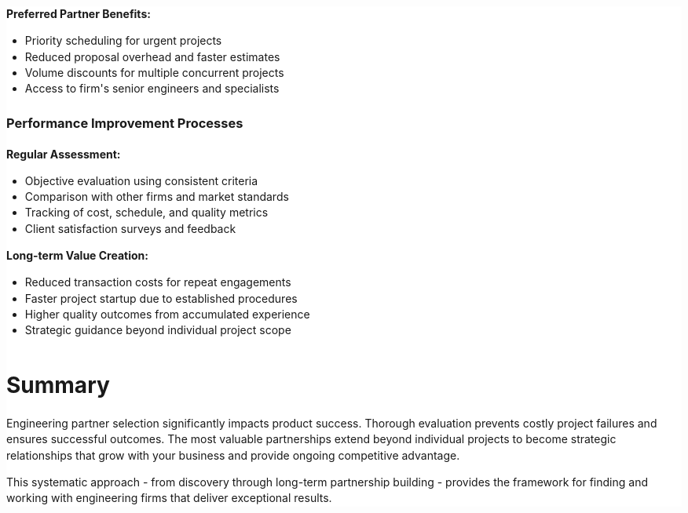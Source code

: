 **Preferred Partner Benefits:**
- Priority scheduling for urgent projects
- Reduced proposal overhead and faster estimates
- Volume discounts for multiple concurrent projects
- Access to firm's senior engineers and specialists

### Performance Improvement Processes

**Regular Assessment:**
- Objective evaluation using consistent criteria
- Comparison with other firms and market standards
- Tracking of cost, schedule, and quality metrics
- Client satisfaction surveys and feedback

**Long-term Value Creation:**
- Reduced transaction costs for repeat engagements
- Faster project startup due to established procedures
- Higher quality outcomes from accumulated experience
- Strategic guidance beyond individual project scope

# Summary

Engineering partner selection significantly impacts product success. Thorough evaluation prevents costly project failures and ensures successful outcomes. The most valuable partnerships extend beyond individual projects to become strategic relationships that grow with your business and provide ongoing competitive advantage.

This systematic approach - from discovery through long-term partnership building - provides the framework for finding and working with engineering firms that deliver exceptional results.